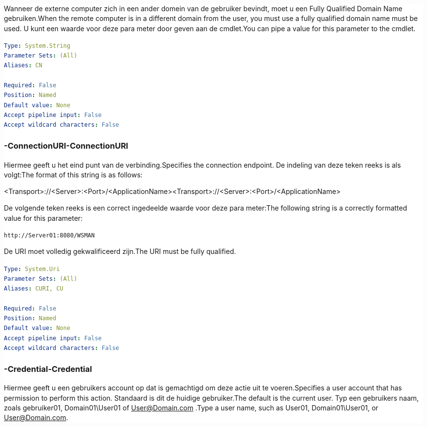 <span data-ttu-id="ed2a3-185">Wanneer de externe computer zich in een ander domein van de gebruiker bevindt, moet u een Fully Qualified Domain Name gebruiken.</span><span class="sxs-lookup"><span data-stu-id="ed2a3-185">When the remote computer is in a different domain from the user, you must use a fully qualified domain name must be used.</span></span>
<span data-ttu-id="ed2a3-186">U kunt een waarde voor deze para meter door geven aan de cmdlet.</span><span class="sxs-lookup"><span data-stu-id="ed2a3-186">You can pipe a value for this parameter to the cmdlet.</span></span>

```yaml
Type: System.String
Parameter Sets: (All)
Aliases: CN

Required: False
Position: Named
Default value: None
Accept pipeline input: False
Accept wildcard characters: False
```

### <span data-ttu-id="ed2a3-187">-ConnectionURI</span><span class="sxs-lookup"><span data-stu-id="ed2a3-187">-ConnectionURI</span></span>
<span data-ttu-id="ed2a3-188">Hiermee geeft u het eind punt van de verbinding.</span><span class="sxs-lookup"><span data-stu-id="ed2a3-188">Specifies the connection endpoint.</span></span>
<span data-ttu-id="ed2a3-189">De indeling van deze teken reeks is als volgt:</span><span class="sxs-lookup"><span data-stu-id="ed2a3-189">The format of this string is as follows:</span></span>

<span data-ttu-id="ed2a3-190">\<Transport\>://\<Server\>:\<Port\>/\<ApplicationName\></span><span class="sxs-lookup"><span data-stu-id="ed2a3-190">\<Transport\>://\<Server\>:\<Port\>/\<ApplicationName\></span></span>

<span data-ttu-id="ed2a3-191">De volgende teken reeks is een correct ingedeelde waarde voor deze para meter:</span><span class="sxs-lookup"><span data-stu-id="ed2a3-191">The following string is a correctly formatted value for this parameter:</span></span>

`http://Server01:8080/WSMAN`

<span data-ttu-id="ed2a3-192">De URI moet volledig gekwalificeerd zijn.</span><span class="sxs-lookup"><span data-stu-id="ed2a3-192">The URI must be fully qualified.</span></span>

```yaml
Type: System.Uri
Parameter Sets: (All)
Aliases: CURI, CU

Required: False
Position: Named
Default value: None
Accept pipeline input: False
Accept wildcard characters: False
```

### <span data-ttu-id="ed2a3-193">-Credential</span><span class="sxs-lookup"><span data-stu-id="ed2a3-193">-Credential</span></span>
<span data-ttu-id="ed2a3-194">Hiermee geeft u een gebruikers account op dat is gemachtigd om deze actie uit te voeren.</span><span class="sxs-lookup"><span data-stu-id="ed2a3-194">Specifies a user account that has permission to perform this action.</span></span>
<span data-ttu-id="ed2a3-195">Standaard is dit de huidige gebruiker.</span><span class="sxs-lookup"><span data-stu-id="ed2a3-195">The default is the current user.</span></span>
<span data-ttu-id="ed2a3-196">Typ een gebruikers naam, zoals gebruiker01, Domain01\User01 of User@Domain.com .</span><span class="sxs-lookup"><span data-stu-id="ed2a3-196">Type a user name, such as User01, Domain01\User01, or User@Domain.com.</span></span>